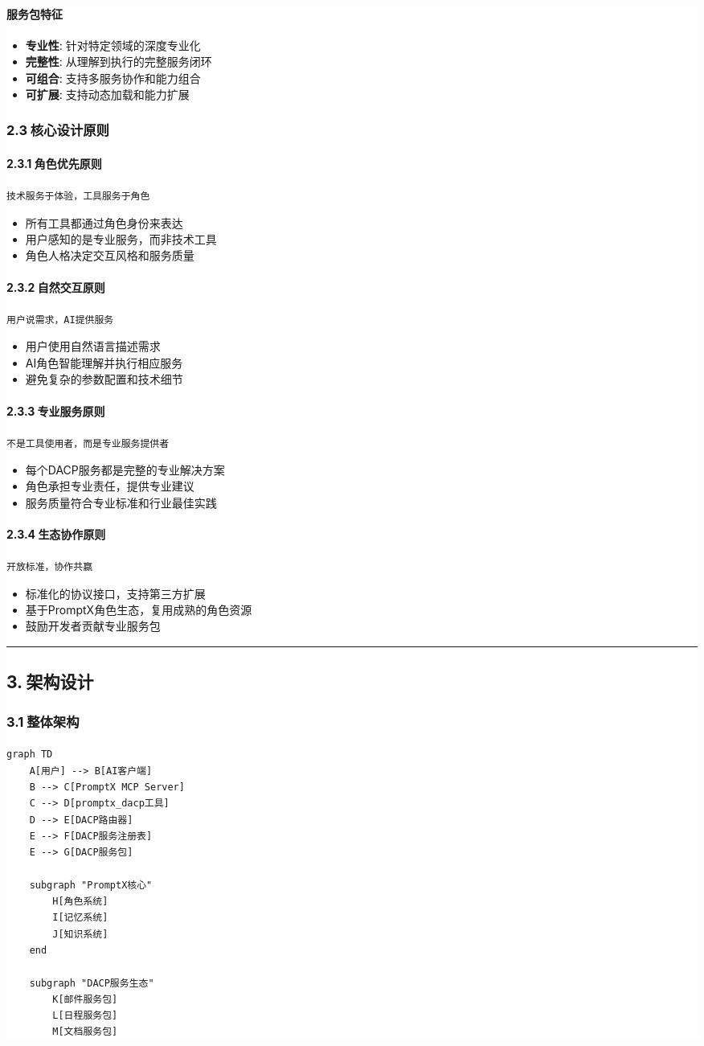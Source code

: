 #### **服务包特征**
- **专业性**: 针对特定领域的深度专业化
- **完整性**: 从理解到执行的完整服务闭环
- **可组合**: 支持多服务协作和能力组合
- **可扩展**: 支持动态加载和能力扩展

### 2.3 核心设计原则

#### **2.3.1 角色优先原则**
```
技术服务于体验，工具服务于角色
```
- 所有工具都通过角色身份来表达
- 用户感知的是专业服务，而非技术工具
- 角色人格决定交互风格和服务质量

#### **2.3.2 自然交互原则**  
```
用户说需求，AI提供服务
```
- 用户使用自然语言描述需求
- AI角色智能理解并执行相应服务
- 避免复杂的参数配置和技术细节

#### **2.3.3 专业服务原则**
```
不是工具使用者，而是专业服务提供者
```
- 每个DACP服务都是完整的专业解决方案
- 角色承担专业责任，提供专业建议
- 服务质量符合专业标准和行业最佳实践

#### **2.3.4 生态协作原则**
```
开放标准，协作共赢
```
- 标准化的协议接口，支持第三方扩展
- 基于PromptX角色生态，复用成熟的角色资源
- 鼓励开发者贡献专业服务包

---

## 3. 架构设计

### 3.1 整体架构

```mermaid
graph TD
    A[用户] --> B[AI客户端]
    B --> C[PromptX MCP Server]
    C --> D[promptx_dacp工具]
    D --> E[DACP路由器]
    E --> F[DACP服务注册表]
    E --> G[DACP服务包]
    
    subgraph "PromptX核心"
        H[角色系统]
        I[记忆系统] 
        J[知识系统]
    end
    
    subgraph "DACP服务生态"
        K[邮件服务包]
        L[日程服务包]
        M[文档服务包]
```